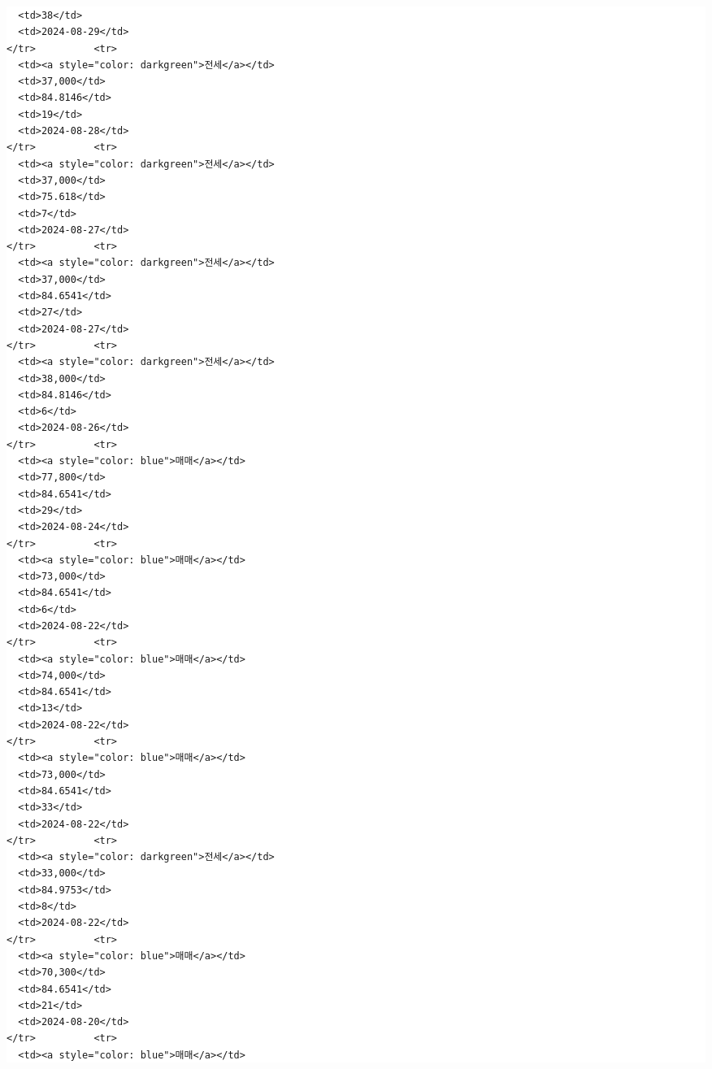       <td>38</td>
      <td>2024-08-29</td>
    </tr>          <tr>
      <td><a style="color: darkgreen">전세</a></td>
      <td>37,000</td>
      <td>84.8146</td>
      <td>19</td>
      <td>2024-08-28</td>
    </tr>          <tr>
      <td><a style="color: darkgreen">전세</a></td>
      <td>37,000</td>
      <td>75.618</td>
      <td>7</td>
      <td>2024-08-27</td>
    </tr>          <tr>
      <td><a style="color: darkgreen">전세</a></td>
      <td>37,000</td>
      <td>84.6541</td>
      <td>27</td>
      <td>2024-08-27</td>
    </tr>          <tr>
      <td><a style="color: darkgreen">전세</a></td>
      <td>38,000</td>
      <td>84.8146</td>
      <td>6</td>
      <td>2024-08-26</td>
    </tr>          <tr>
      <td><a style="color: blue">매매</a></td>
      <td>77,800</td>
      <td>84.6541</td>
      <td>29</td>
      <td>2024-08-24</td>
    </tr>          <tr>
      <td><a style="color: blue">매매</a></td>
      <td>73,000</td>
      <td>84.6541</td>
      <td>6</td>
      <td>2024-08-22</td>
    </tr>          <tr>
      <td><a style="color: blue">매매</a></td>
      <td>74,000</td>
      <td>84.6541</td>
      <td>13</td>
      <td>2024-08-22</td>
    </tr>          <tr>
      <td><a style="color: blue">매매</a></td>
      <td>73,000</td>
      <td>84.6541</td>
      <td>33</td>
      <td>2024-08-22</td>
    </tr>          <tr>
      <td><a style="color: darkgreen">전세</a></td>
      <td>33,000</td>
      <td>84.9753</td>
      <td>8</td>
      <td>2024-08-22</td>
    </tr>          <tr>
      <td><a style="color: blue">매매</a></td>
      <td>70,300</td>
      <td>84.6541</td>
      <td>21</td>
      <td>2024-08-20</td>
    </tr>          <tr>
      <td><a style="color: blue">매매</a></td>